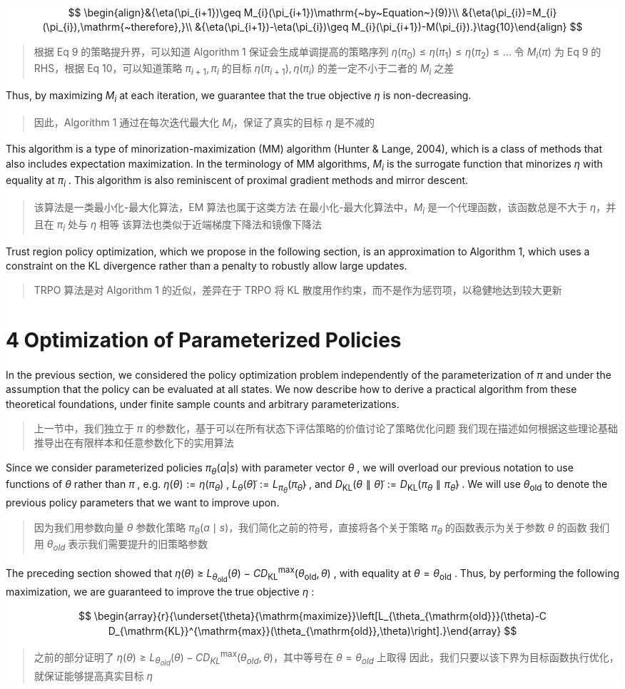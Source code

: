 $$
\begin{align}&{\eta(\pi_{i+1})\geq M_{i}(\pi_{i+1})\mathrm{~by~Equation~}(9)}\\ &{\eta(\pi_{i})=M_{i}(\pi_{i}),\mathrm{~therefore},}\\ &{\eta(\pi_{i+1})-\eta(\pi_{i})\geq M_{i}(\pi_{i+1})-M(\pi_{i}).}\tag{10}\end{align}
$$

>  根据 Eq 9 的策略提升界，可以知道 Algorithm 1 保证会生成单调提高的策略序列 $\eta(\pi_0)\le \eta(\pi_1)\le\eta(\pi_2)\le \dots$
>  令 $M_i(\pi)$ 为 Eq 9 的 RHS，根据 Eq 10，可以知道策略 $\pi_{i+1}, \pi_i$ 的目标 $\eta(\pi_{i+1}), \eta(\pi_i)$ 的差一定不小于二者的 $M_i$ 之差

Thus, by maximizing $M_{i}$ at each iteration, we guarantee that the true objective $\eta$ is non-decreasing. 
>  因此，Algorithm 1 通过在每次迭代最大化 $M_i$，保证了真实的目标 $\eta$ 是不减的

This algorithm is a type of minorization-maximization (MM) algorithm (Hunter & Lange, 2004), which is a class of methods that also includes expectation maximization. In the terminology of MM algorithms, $M_{i}$ is the surrogate function that minorizes $\eta$ with equality at $\pi_{i}$ . This algorithm is also reminiscent of proximal gradient methods and mirror descent. 
>  该算法是一类最小化-最大化算法，EM 算法也属于这类方法
>  在最小化-最大化算法中，$M_i$ 是一个代理函数，该函数总是不大于 $\eta$，并且在 $\pi_i$ 处与 $\eta$ 相等
>  该算法也类似于近端梯度下降法和镜像下降法

Trust region policy optimization, which we propose in the following section, is an approximation to Algorithm 1, which uses a constraint on the KL divergence rather than a penalty to robustly allow large updates. 
>  TRPO 算法是对 Algorithm 1 的近似，差异在于 TRPO 将 KL 散度用作约束，而不是作为惩罚项，以稳健地达到较大更新

# 4 Optimization of Parameterized Policies 
In the previous section, we considered the policy optimization problem independently of the parameterization of $\pi$ and under the assumption that the policy can be evaluated at all states. We now describe how to derive a practical algorithm from these theoretical foundations, under finite sample counts and arbitrary parameterizations. 
>  上一节中，我们独立于 $\pi$ 的参数化，基于可以在所有状态下评估策略的价值讨论了策略优化问题
>  我们现在描述如何根据这些理论基础推导出在有限样本和任意参数化下的实用算法

Since we consider parameterized policies $\pi_{{\theta}}({a}|{s})$ with parameter vector $\theta$ , we will overload our previous notation to use functions of $\theta$ rather than $\pi$ , e.g. $\eta(\theta):=\eta(\pi_{\theta})$ , $L_{\theta}(\tilde{\theta}):=L_{\pi_{\theta}}(\pi_{\tilde{\theta}})$ , and $D_{\mathrm{KL}}(\theta\parallel\tilde{\theta}):=D_{\mathrm{KL}}(\pi_{\theta}\parallel\pi_{\tilde{\theta}})$ . We will use $\theta_{\mathrm{old}}$ to denote the previous policy parameters that we want to improve upon. 
>  因为我们用参数向量 $\theta$ 参数化策略 $\pi_\theta(a\mid s)$，我们简化之前的符号，直接将各个关于策略 $\pi_\theta$ 的函数表示为关于参数 $\theta$ 的函数
>  我们用 $\theta_{old}$ 表示我们需要提升的旧策略参数

The preceding section showed that $\eta(\theta)~\geq~L_{\theta_{\mathrm{old}}}(\theta)~-$ $C D_{\mathrm{KL}}^{\mathrm{max}}(\theta_{\mathrm{old}},\theta)$ , with equality at $\theta=\theta_{\mathrm{old}}$ . Thus, by performing the following maximization, we are guaranteed to improve the true objective $\eta$ : 

$$
\begin{array}{r}{\underset{\theta}{\mathrm{maximize}}\left[L_{\theta_{\mathrm{old}}}(\theta)-C D_{\mathrm{KL}}^{\mathrm{max}}(\theta_{\mathrm{old}},\theta)\right].}\end{array}
$$ 
>  之前的部分证明了 $\eta(\theta) \ge L_{\theta_{old}}(\theta) - CD_{KL}^{\max}(\theta_{old}, \theta)$，其中等号在 $\theta = \theta_{old}$ 上取得
>  因此，我们只要以该下界为目标函数执行优化，就保证能够提高真实目标 $\eta$

